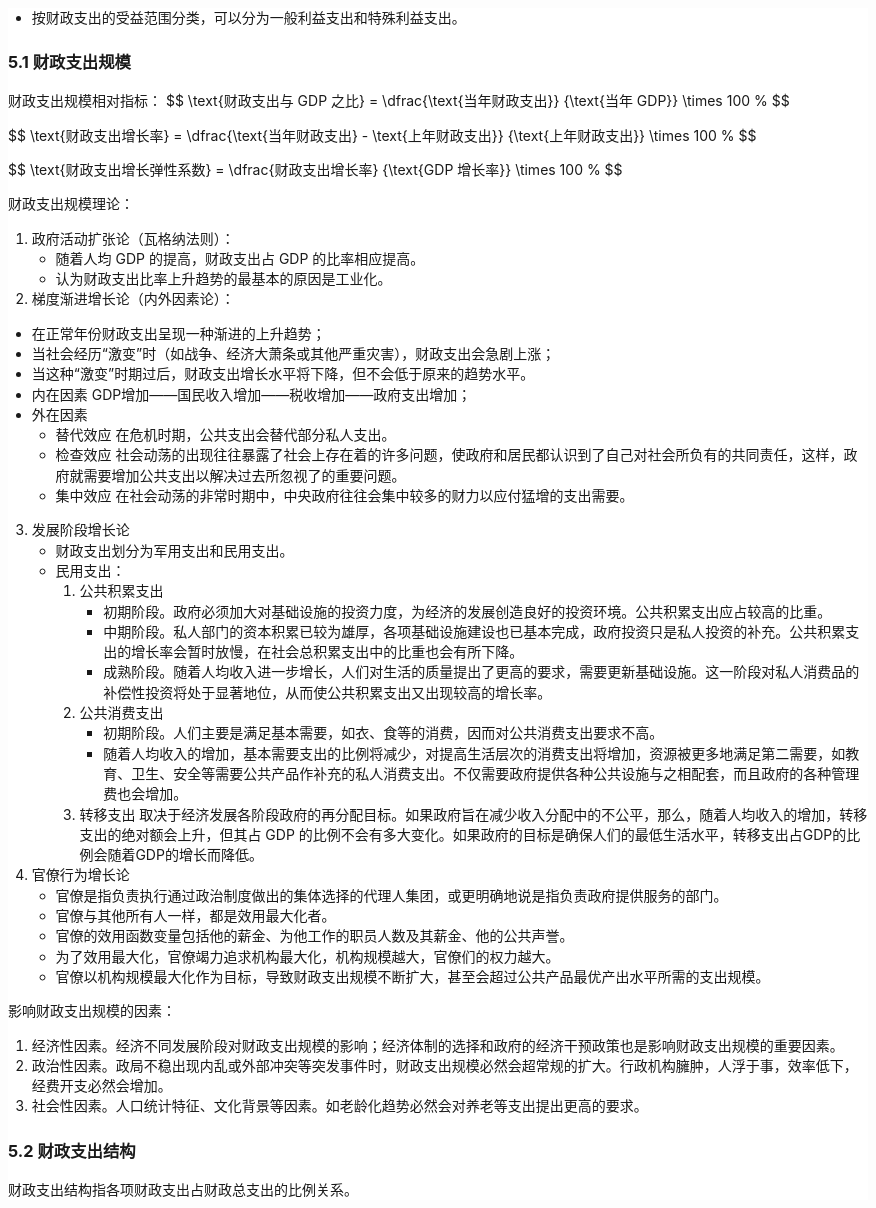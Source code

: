    * 按财政支出的受益范围分类，可以分为一般利益支出和特殊利益支出。

### 5.1 财政支出规模

财政支出规模相对指标： $$ \text{财政支出与 GDP 之比} = \dfrac{\text{当年财政支出\}} {\text{当年 GDP\}} \times 100 % $$

$$ \text{财政支出增长率} = \dfrac{\text{当年财政支出} - \text{上年财政支出\}} {\text{上年财政支出\}} \times 100 % $$

$$ \text{财政支出增长弹性系数} = \dfrac{财政支出增长率} {\text{GDP 增长率\}} \times 100 % $$

财政支出规模理论：

1. 政府活动扩张论（瓦格纳法则）：
   * 随着人均 GDP 的提高，财政支出占 GDP 的比率相应提高。
   * 认为财政支出比率上升趋势的最基本的原因是工业化。
2. 梯度渐进增长论（内外因素论）：

* 在正常年份财政支出呈现一种渐进的上升趋势；
* 当社会经历“激变”时（如战争、经济大萧条或其他严重灾害），财政支出会急剧上涨；
* 当这种“激变”时期过后，财政支出增长水平将下降，但不会低于原来的趋势水平。
* 内在因素 GDP增加——国民收入增加——税收增加——政府支出增加；
* 外在因素
  * 替代效应 在危机时期，公共支出会替代部分私人支出。
  * 检查效应 社会动荡的出现往往暴露了社会上存在着的许多问题，使政府和居民都认识到了自己对社会所负有的共同责任，这样，政府就需要增加公共支出以解决过去所忽视了的重要问题。
  * 集中效应 在社会动荡的非常时期中，中央政府往往会集中较多的财力以应付猛增的支出需要。

3. 发展阶段增长论
   * 财政支出划分为军用支出和民用支出。
   * 民用支出：
     1. 公共积累支出
        * 初期阶段。政府必须加大对基础设施的投资力度，为经济的发展创造良好的投资环境。公共积累支出应占较高的比重。
        * 中期阶段。私人部门的资本积累已较为雄厚，各项基础设施建设也已基本完成，政府投资只是私人投资的补充。公共积累支出的增长率会暂时放慢，在社会总积累支出中的比重也会有所下降。
        * 成熟阶段。随着人均收入进一步增长，人们对生活的质量提出了更高的要求，需要更新基础设施。这一阶段对私人消费品的补偿性投资将处于显著地位，从而使公共积累支出又出现较高的增长率。
     2. 公共消费支出
        * 初期阶段。人们主要是满足基本需要，如衣、食等的消费，因而对公共消费支出要求不高。
        * 随着人均收入的增加，基本需要支出的比例将减少，对提高生活层次的消费支出将增加，资源被更多地满足第二需要，如教育、卫生、安全等需要公共产品作补充的私人消费支出。不仅需要政府提供各种公共设施与之相配套，而且政府的各种管理费也会增加。
     3. 转移支出 取决于经济发展各阶段政府的再分配目标。如果政府旨在减少收入分配中的不公平，那么，随着人均收入的增加，转移支出的绝对额会上升，但其占 GDP 的比例不会有多大变化。如果政府的目标是确保人们的最低生活水平，转移支出占GDP的比例会随着GDP的增长而降低。
4. 官僚行为增长论
   * 官僚是指负责执行通过政治制度做出的集体选择的代理人集团，或更明确地说是指负责政府提供服务的部门。
   * 官僚与其他所有人一样，都是效用最大化者。
   * 官僚的效用函数变量包括他的薪金、为他工作的职员人数及其薪金、他的公共声誉。
   * 为了效用最大化，官僚竭力追求机构最大化，机构规模越大，官僚们的权力越大。
   * 官僚以机构规模最大化作为目标，导致财政支出规模不断扩大，甚至会超过公共产品最优产出水平所需的支出规模。

影响财政支出规模的因素：

1. 经济性因素。经济不同发展阶段对财政支出规模的影响；经济体制的选择和政府的经济干预政策也是影响财政支出规模的重要因素。
2. 政治性因素。政局不稳出现内乱或外部冲突等突发事件时，财政支出规模必然会超常规的扩大。行政机构臃肿，人浮于事，效率低下，经费开支必然会增加。
3. 社会性因素。人口统计特征、文化背景等因素。如老龄化趋势必然会对养老等支出提出更高的要求。

### 5.2 财政支出结构

财政支出结构指各项财政支出占财政总支出的比例关系。
